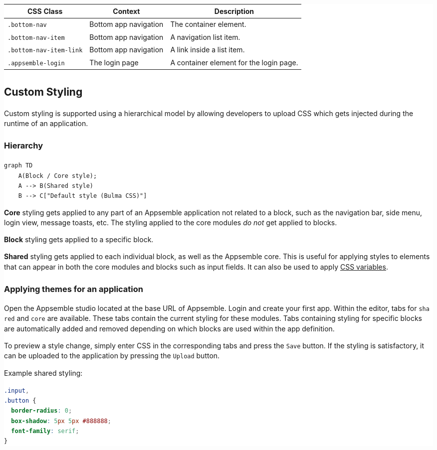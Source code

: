 | CSS Class               | Context               | Description                             |
| ----------------------- | --------------------- | --------------------------------------- |
| `.bottom-nav`           | Bottom app navigation | The container element.                  |
| `.bottom-nav-item`      | Bottom app navigation | A navigation list item.                 |
| `.bottom-nav-item-link` | Bottom app navigation | A link inside a list item.              |
| `.appsemble-login`      | The login page        | A container element for the login page. |

## Custom Styling

Custom styling is supported using a hierarchical model by allowing developers to upload CSS which
gets injected during the runtime of an application.

### Hierarchy

<span class="is-pulled-right"></span>

```mermaid
graph TD
    A(Block / Core style);
    A --> B(Shared style)
    B --> C["Default style (Bulma CSS)"]
```

**Core** styling gets applied to any part of an Appsemble application not related to a block, such
as the navigation bar, side menu, login view, message toasts, etc. The styling applied to the core
modules _do not_ get applied to blocks.

**Block** styling gets applied to a specific block.

**Shared** styling gets applied to each individual block, as well as the Appsemble core. This is
useful for applying styles to elements that can appear in both the core modules and blocks such as
input fields. It can also be used to apply [CSS variables][css-variables].

### Applying themes for an application

Open the Appsemble studio located at the base URL of Appsemble. Login and create your first app.
Within the editor, tabs for `shared` and `core` are available. These tabs contain the current
styling for these modules. Tabs containing styling for specific blocks are automatically added and
removed depending on which blocks are used within the app definition.

To preview a style change, simply enter CSS in the corresponding tabs and press the `Save` button.
If the styling is satisfactory, it can be uploaded to the application by pressing the `Upload`
button.

Example shared styling:

```css copy
.input,
.button {
  border-radius: 0;
  box-shadow: 5px 5px #888888;
  font-family: serif;
}
```


[bulma]: https://bulma.io/
[hex]: https://htmlcolorcodes.com/
[css-variables]: https://developer.mozilla.org/en-US/docs/Web/CSS/Using_CSS_variables
[google fonts]: https://fonts.google.com
[`postcss-load-config`]: https://github.com/michael-ciniawsky/postcss-load-config
[font-face]: https://developer.mozilla.org/en-US/docs/Web/CSS/@font-face